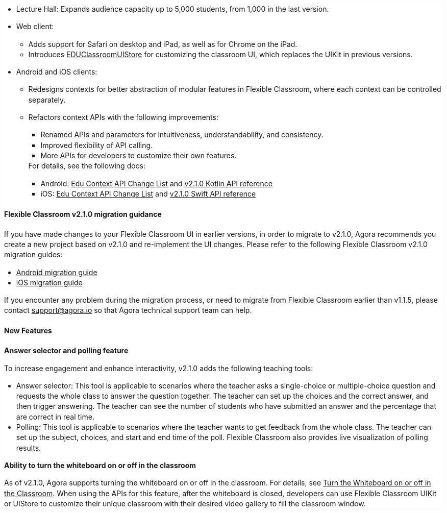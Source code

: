 - Lecture Hall: Expands audience capacity up to 5,000 students, from 1,000 in the last version.

- Web client:

  - Adds support for Safari on desktop and iPad, as well as for Chrome on the iPad.
  - Introduces [EDUClassroomUIStore](/en/agora-class/edu_classroom_ui_store_web_overview?platform=Web) for customizing the classroom UI, which replaces the UIKit in previous versions.

- Android and iOS clients:

  - Redesigns contexts for better abstraction of modular features in Flexible Classroom, where each context can be controlled separately.

  - Refactors context APIs with the following improvements:

    - Renamed APIs and parameters for intuitiveness, understandability, and consistency.
    - Improved flexibility of API calling.
    - More APIs for developers to customize their own features.

    <div class="alert info">For details, see the following docs:<ul><li>Android: <a href="/en/agora-class/agora_class_migration_android?platform=Android">Edu Context API Change List</a> and <a href="/en/agora-class/API%20Reference/edu_context_swift/v2.0.0/API/edu_context_api_overview.html">v2.1.0 Kotlin API reference</a></li><li>iOS: <a href="/en/agora-class/agora_class_migration_ios?platform=iOS&versionId=bc777360-7daa-11ec-bcb4-b56a01c83d2e">Edu Context API Change List</a> and <a href="/en/agora-class/API%20Reference/edu_context_swift/v2.0.0/API/edu_context_api_overview.html">v2.1.0 Swift API reference</a></li></ul></div>
		
#### Flexible Classroom v2.1.0 migration guidance

If you have made changes to your Flexible Classroom UI in earlier versions, in order to migrate to v2.1.0, Agora recommends you create a new project based on v2.1.0 and re-implement the UI changes. Please refer to the following Flexible Classroom v2.1.0 migration guides:

- [Android migration guide](/en/agora-class/agora_class_migration_android?platform=Android)
- [iOS migration guide](/en/agora-class/agora_class_migration_ios?platform=iOS&versionId=bc777360-7daa-11ec-bcb4-b56a01c83d2e)

If you encounter any problem during the migration process, or need to migrate from Flexible Classroom earlier than v1.1.5, please contact [support@agora.io](mailto:support@agora.io) so that Agora technical support team can help.

#### New Features

**Answer selector and polling feature**

To increase engagement and enhance interactivity, v2.1.0 adds the following teaching tools:

- Answer selector: This tool is applicable to scenarios where the teacher asks a single-choice or multiple-choice question and requests the whole class to answer the question together. The teacher can set up the choices and the correct answer, and then trigger answering. The teacher can see the number of students who have submitted an answer and the percentage that are correct in real time.
- Polling: This tool is applicable to scenarios where the teacher wants to get feedback from the whole class. The teacher can set up the subject, choices, and start and end time of the poll. Flexible Classroom also provides live visualization of polling results.

**Ability to turn the whiteboard on or off in the classroom**

As of v2.1.0, Agora supports turning the whiteboard on or off in the classroom. For details, see [Turn the Whiteboard on or off in the Classroom](https://docs-preprod.agora.io/en/null/agora_class_turn_off_whiteboard?platform=Web). When using the APIs for this feature, after the whiteboard is closed, developers can use Flexible Classroom UIKit or UIStore to customize their unique classroom with their desired video gallery to fill the classroom window.
